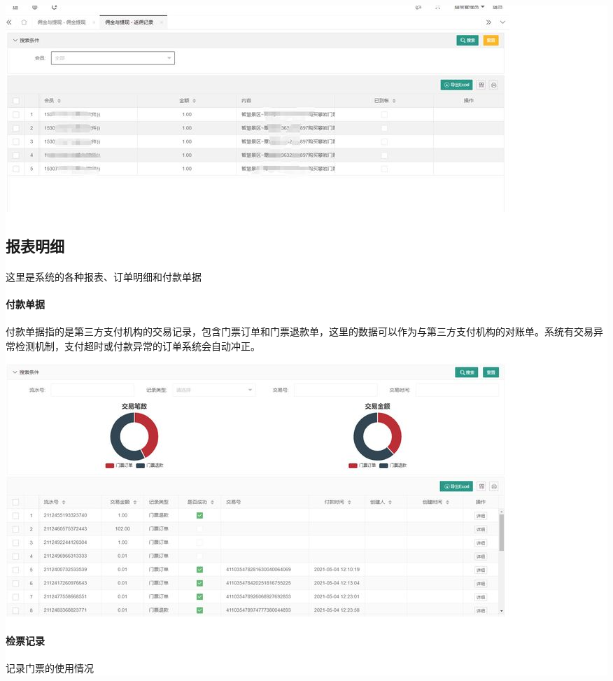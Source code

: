 ![广西众链网络科技有限公司-www.zl771.cn 众链网络-](imgs/v2-cccf5df0589b861cf55b262ef735320e_720w.jpg)

## 报表明细

这里是系统的各种报表、订单明细和付款单据

#### 付款单据

付款单据指的是第三方支付机构的交易记录，包含门票订单和门票退款单，这里的数据可以作为与第三方支付机构的对账单。系统有交易异常检测机制，支付超时或付款异常的订单系统会自动冲正。

![广西众链网络科技有限公司-www.zl771.cn 众链网络-](imgs/v2-0ddc8f58b858758d340e0015e5c57e79_720w.jpg)

#### 检票记录

记录门票的使用情况
